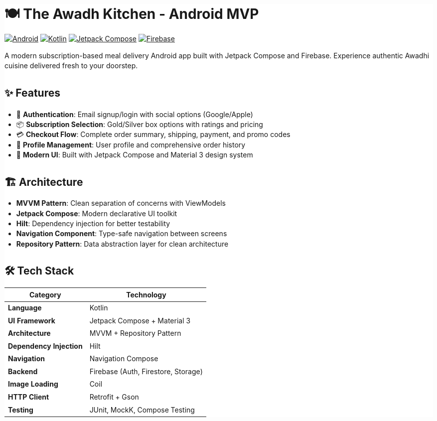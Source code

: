 # 🍽️ The Awadh Kitchen - Android MVP

[![Android](https://img.shields.io/badge/Android-3DDC84?style=for-the-badge&logo=android&logoColor=white)](https://developer.android.com/)
[![Kotlin](https://img.shields.io/badge/Kotlin-0095D5?style=for-the-badge&logo=kotlin&logoColor=white)](https://kotlinlang.org/)
[![Jetpack Compose](https://img.shields.io/badge/Jetpack%20Compose-4285F4?style=for-the-badge&logo=jetpackcompose&logoColor=white)](https://developer.android.com/jetpack/compose)
[![Firebase](https://img.shields.io/badge/Firebase-FFCA28?style=for-the-badge&logo=firebase&logoColor=black)](https://firebase.google.com/)

A modern subscription-based meal delivery Android app built with Jetpack Compose and Firebase. Experience authentic Awadhi cuisine delivered fresh to your doorstep.

## ✨ Features

- 🔐 **Authentication**: Email signup/login with social options (Google/Apple)
- 📦 **Subscription Selection**: Gold/Silver box options with ratings and pricing
- 💳 **Checkout Flow**: Complete order summary, shipping, payment, and promo codes
- 👤 **Profile Management**: User profile and comprehensive order history
- 🎨 **Modern UI**: Built with Jetpack Compose and Material 3 design system

## 🏗️ Architecture

- **MVVM Pattern**: Clean separation of concerns with ViewModels
- **Jetpack Compose**: Modern declarative UI toolkit
- **Hilt**: Dependency injection for better testability
- **Navigation Component**: Type-safe navigation between screens
- **Repository Pattern**: Data abstraction layer for clean architecture

## 🛠️ Tech Stack

| Category | Technology |
|----------|------------|
| **Language** | Kotlin |
| **UI Framework** | Jetpack Compose + Material 3 |
| **Architecture** | MVVM + Repository Pattern |
| **Dependency Injection** | Hilt |
| **Navigation** | Navigation Compose |
| **Backend** | Firebase (Auth, Firestore, Storage) |
| **Image Loading** | Coil |
| **HTTP Client** | Retrofit + Gson |
| **Testing** | JUnit, MockK, Compose Testing |
